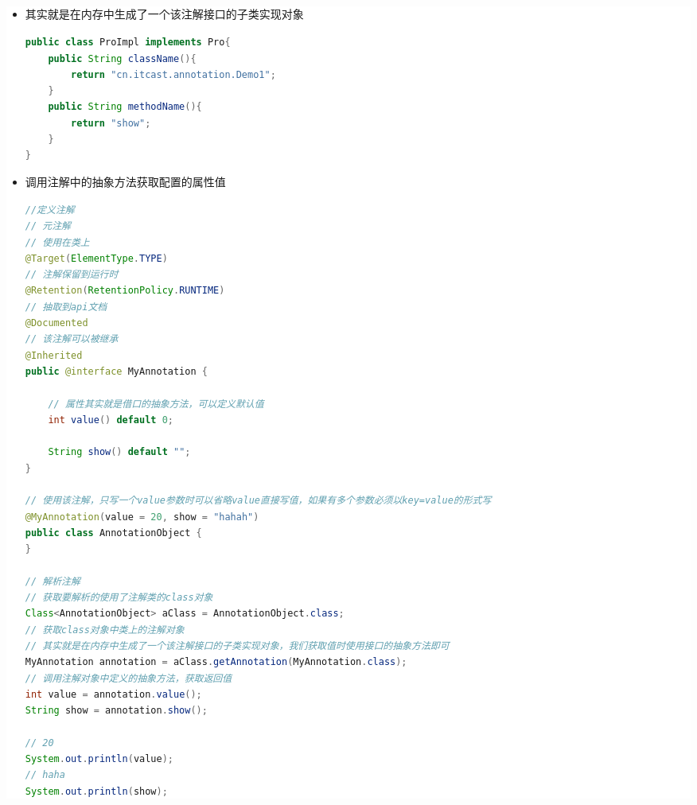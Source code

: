   - 其实就是在内存中生成了一个该注解接口的子类实现对象

    ```java
    public class ProImpl implements Pro{
        public String className(){
            return "cn.itcast.annotation.Demo1";
        }
        public String methodName(){
            return "show";
        }
    }
    ```

- 调用注解中的抽象方法获取配置的属性值

  ```java
  //定义注解
  // 元注解
  // 使用在类上
  @Target(ElementType.TYPE)
  // 注解保留到运行时
  @Retention(RetentionPolicy.RUNTIME)
  // 抽取到api文档
  @Documented
  // 该注解可以被继承
  @Inherited
  public @interface MyAnnotation {
  
      // 属性其实就是借口的抽象方法，可以定义默认值
      int value() default 0;
  
      String show() default "";
  }
  
  // 使用该注解，只写一个value参数时可以省略value直接写值，如果有多个参数必须以key=value的形式写
  @MyAnnotation(value = 20, show = "hahah")
  public class AnnotationObject {
  }
  
  // 解析注解
  // 获取要解析的使用了注解类的class对象
  Class<AnnotationObject> aClass = AnnotationObject.class;
  // 获取class对象中类上的注解对象
  // 其实就是在内存中生成了一个该注解接口的子类实现对象，我们获取值时使用接口的抽象方法即可
  MyAnnotation annotation = aClass.getAnnotation(MyAnnotation.class);
  // 调用注解对象中定义的抽象方法，获取返回值
  int value = annotation.value();
  String show = annotation.show();
  
  // 20
  System.out.println(value);
  // haha
  System.out.println(show);
  ```

  